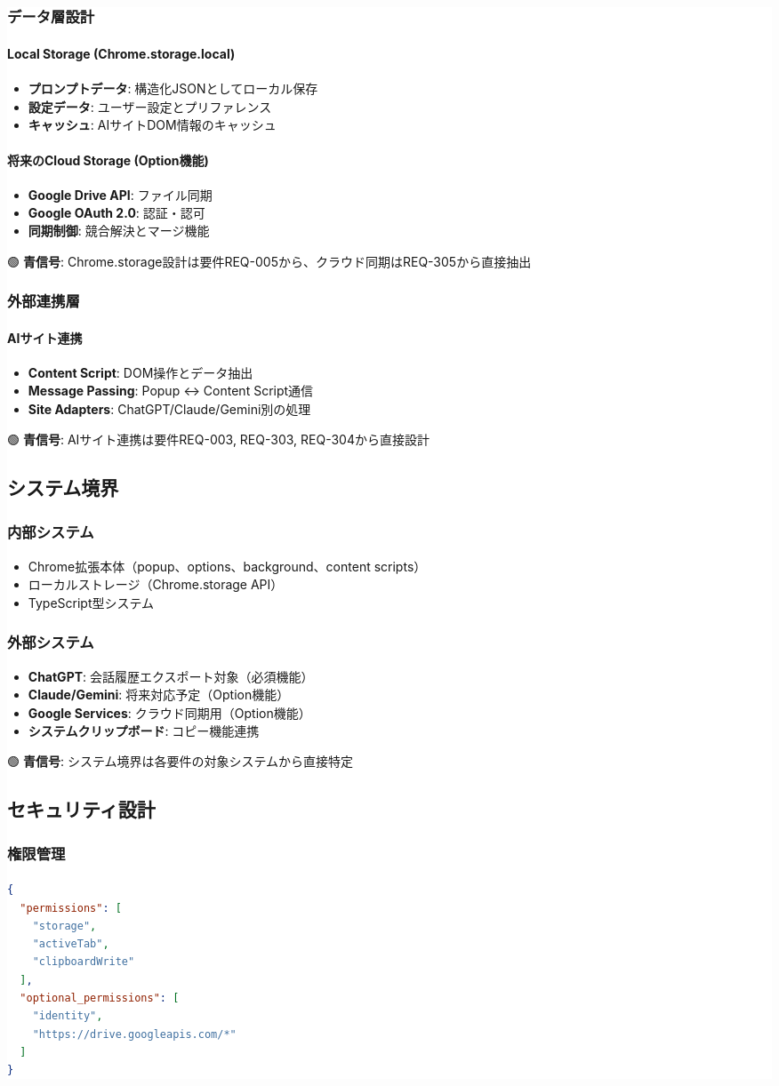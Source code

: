### データ層設計

#### Local Storage (Chrome.storage.local)
- **プロンプトデータ**: 構造化JSONとしてローカル保存
- **設定データ**: ユーザー設定とプリファレンス
- **キャッシュ**: AIサイトDOM情報のキャッシュ

#### 将来のCloud Storage (Option機能)
- **Google Drive API**: ファイル同期
- **Google OAuth 2.0**: 認証・認可
- **同期制御**: 競合解決とマージ機能

🟢 **青信号**: Chrome.storage設計は要件REQ-005から、クラウド同期はREQ-305から直接抽出

### 外部連携層

#### AIサイト連携
- **Content Script**: DOM操作とデータ抽出
- **Message Passing**: Popup ↔ Content Script通信  
- **Site Adapters**: ChatGPT/Claude/Gemini別の処理

🟢 **青信号**: AIサイト連携は要件REQ-003, REQ-303, REQ-304から直接設計

## システム境界

### 内部システム
- Chrome拡張本体（popup、options、background、content scripts）
- ローカルストレージ（Chrome.storage API）
- TypeScript型システム

### 外部システム
- **ChatGPT**: 会話履歴エクスポート対象（必須機能）
- **Claude/Gemini**: 将来対応予定（Option機能）
- **Google Services**: クラウド同期用（Option機能）
- **システムクリップボード**: コピー機能連携

🟢 **青信号**: システム境界は各要件の対象システムから直接特定

## セキュリティ設計

### 権限管理
```json
{
  "permissions": [
    "storage",
    "activeTab", 
    "clipboardWrite"
  ],
  "optional_permissions": [
    "identity",
    "https://drive.googleapis.com/*"
  ]
}
```
